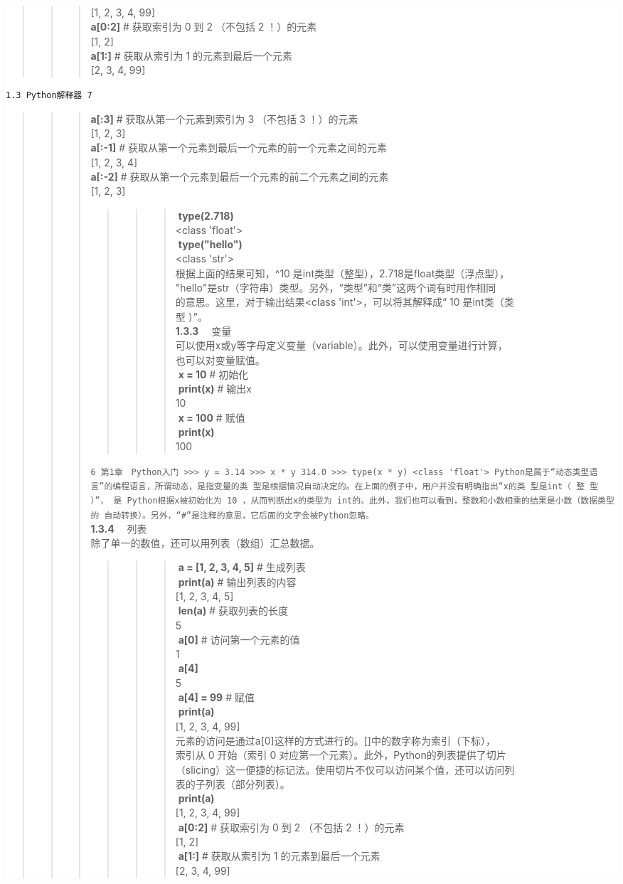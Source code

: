 > > > [1, 2, 3, 4, 99]  
> > > **a[0:2]** # 获取索引为 0 到 2 （不包括 2 ！）的元素  
> > > [1, 2]  
> > > **a[1:]** # 获取从索引为 1 的元素到最后一个元素  
> > > [2, 3, 4, 99]

```
1.3 Python解释器 7
```

> > > **a[:3]** # 获取从第一个元素到索引为 3 （不包括 3 ！）的元素  
> > > [1, 2, 3]  
> > > **a[:-1]** # 获取从第一个元素到最后一个元素的前一个元素之间的元素  
> > > [1, 2, 3, 4]  
> > > **a[:-2]** # 获取从第一个元素到最后一个元素的前二个元素之间的元素  
> > > [1, 2, 3]  
> > >   
> > > >>> **type(2.718)**  
> > > <class 'float'>  
> > > >>> **type("hello")**  
> > > <class 'str'>  
> > > 根据上面的结果可知，^10 是int类型（整型），2.718是float类型（浮点型），  
> > > "hello"是str（字符串）类型。另外，“类型”和“类”这两个词有时用作相同  
> > > 的意思。这里，对于输出结果<class 'int'>，可以将其解释成“ 10 是int类（类  
> > > 型 ）”。  
> > > **1.3.3** 　变量  
> > > 可以使用x或y等字母定义变量（variable）。此外，可以使用变量进行计算，  
> > > 也可以对变量赋值。  
> > > >>> **x = 10** # 初始化  
> > > >>> **print(x)** # 输出x  
> > > 10  
> > > >>> **x = 100** # 赋值  
> > > >>> **print(x)**  
> > > 100  
> > >   
> > >   
> > > `6 第1章　Python入门 >>> y = 3.14 >>> x * y 314.0 >>> type(x * y) <class 'float'> Python是属于“动态类型语言”的编程语言，所谓动态，是指变量的类 型是根据情况自动决定的。在上面的例子中，用户并没有明确指出“x的类 型是int（ 整 型 ）”， 是 Python根据x被初始化为 10 ，从而判断出x的类型为 int的。此外，我们也可以看到，整数和小数相乘的结果是小数（数据类型的 自动转换）。另外，“#”是注释的意思，它后面的文字会被Python忽略。`  
> > > **1.3.4** 　列表  
> > > 除了单一的数值，还可以用列表（数组）汇总数据。  
> > > >>> **a = [1, 2, 3, 4, 5]** # 生成列表  
> > > >>> **print(a)** # 输出列表的内容  
> > > [1, 2, 3, 4, 5]  
> > > >>> **len(a)** # 获取列表的长度  
> > > 5  
> > > >>> **a[0]** # 访问第一个元素的值  
> > > 1  
> > > >>> **a[4]**  
> > > 5  
> > > >>> **a[4] = 99** # 赋值  
> > > >>> **print(a)**  
> > > [1, 2, 3, 4, 99]  
> > > 元素的访问是通过a[0]这样的方式进行的。[]中的数字称为索引（下标），  
> > > 索引从 0 开始（索引 0 对应第一个元素）。此外，Python的列表提供了切片  
> > > （slicing）这一便捷的标记法。使用切片不仅可以访问某个值，还可以访问列  
> > > 表的子列表（部分列表）。  
> > > >>> **print(a)**  
> > > [1, 2, 3, 4, 99]  
> > > >>> **a[0:2]** # 获取索引为 0 到 2 （不包括 2 ！）的元素  
> > > [1, 2]  
> > > >>> **a[1:]** # 获取从索引为 1 的元素到最后一个元素  
> > > [2, 3, 4, 99]  
> > >   
> > >   